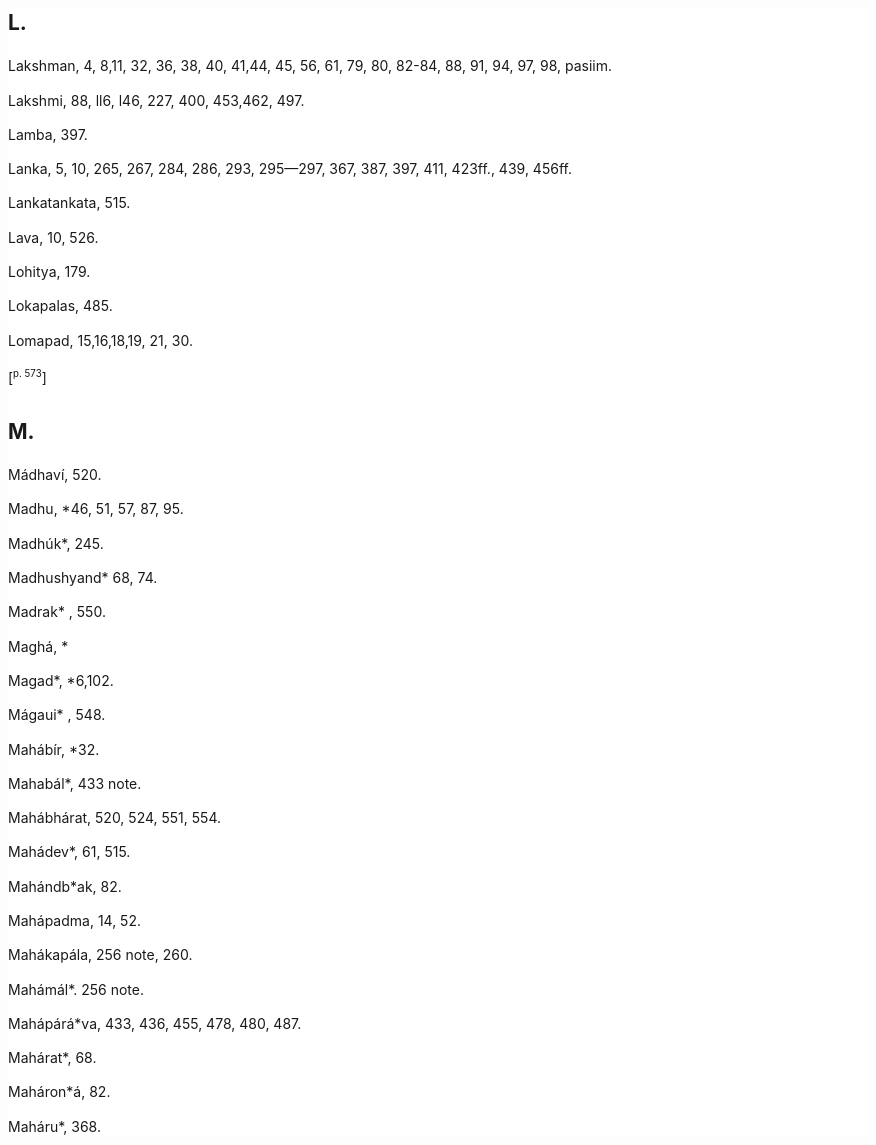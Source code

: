 ## L.

Lakshman, 4, 8,11, 32, 36, 38, 40, 41,44, 45, 56, 61, 79, 80, 82-84, 88, 91, 94, 97, 98, pasiim.

Lakshmi, 88, ll6, l46, 227, 400, 453,462, 497.

Lamba, 397.

Lanka, 5, 10, 265, 267, 284, 286, 293, 295—297, 367, 387, 397, 411, 423ff., 439, 456ff.

Lankatankata, 515.

Lava, 10, 526.

Lohitya, 179.

Lokapalas, 485.

Lomapad, 15,16,18,19, 21, 30.

<span id="p573">[<sup><small>p. 573</small></sup>]</span>

## M.

Mádhaví, 520.

Madhu, \*46, 51, 57, 87, 95.

Madhúk\*, 245.

Madhushyand\* 68, 74.

Madrak\* , 550.

Maghá, \*

Magad\*, \*6,102.

Mágaui\* , 548.

Mahábír, \*32.

Mahabál\*, 433 note.

Mahábhárat, 520, 524, 551, 554.

Mahádev\*, 61, 515.

Mahándb\*ak, 82.

Mahápadma, 14, 52.

Mahákapála, 256 note, 260.

Mahámál\*. 256 note.

Mahápárá\*va, 433, 436, 455, 478, 480, 487.

Mahárat\*, 68.

Maháron\*á, 82.

Maháru\*, 368.
